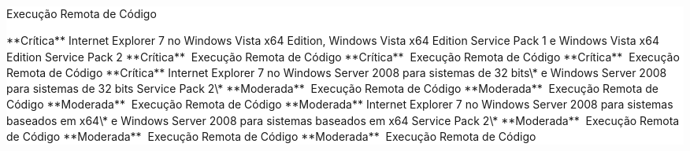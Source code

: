 Execução Remota de Código
</td>
<td style="border:1px solid black;">
**Crítica**
</td>
</tr>
<tr class="alternateRow">
<td style="border:1px solid black;">
Internet Explorer 7 no Windows Vista x64 Edition, Windows Vista x64 Edition Service Pack 1 e Windows Vista x64 Edition Service Pack 2
</td>
<td style="border:1px solid black;">
**Crítica**   
Execução Remota de Código
</td>
<td style="border:1px solid black;">
**Crítica**   
Execução Remota de Código
</td>
<td style="border:1px solid black;">
**Crítica**   
Execução Remota de Código
</td>
<td style="border:1px solid black;">
**Crítica**
</td>
</tr>
<tr>
<td style="border:1px solid black;">
Internet Explorer 7 no Windows Server 2008 para sistemas de 32 bits\* e Windows Server 2008 para sistemas de 32 bits Service Pack 2\*
</td>
<td style="border:1px solid black;">
**Moderada**   
Execução Remota de Código
</td>
<td style="border:1px solid black;">
**Moderada**   
Execução Remota de Código
</td>
<td style="border:1px solid black;">
**Moderada**   
Execução Remota de Código
</td>
<td style="border:1px solid black;">
**Moderada**
</td>
</tr>
<tr class="alternateRow">
<td style="border:1px solid black;">
Internet Explorer 7 no Windows Server 2008 para sistemas baseados em x64\* e Windows Server 2008 para sistemas baseados em x64 Service Pack 2\*
</td>
<td style="border:1px solid black;">
**Moderada**   
Execução Remota de Código
</td>
<td style="border:1px solid black;">
**Moderada**   
Execução Remota de Código
</td>
<td style="border:1px solid black;">
**Moderada**   
Execução Remota de Código